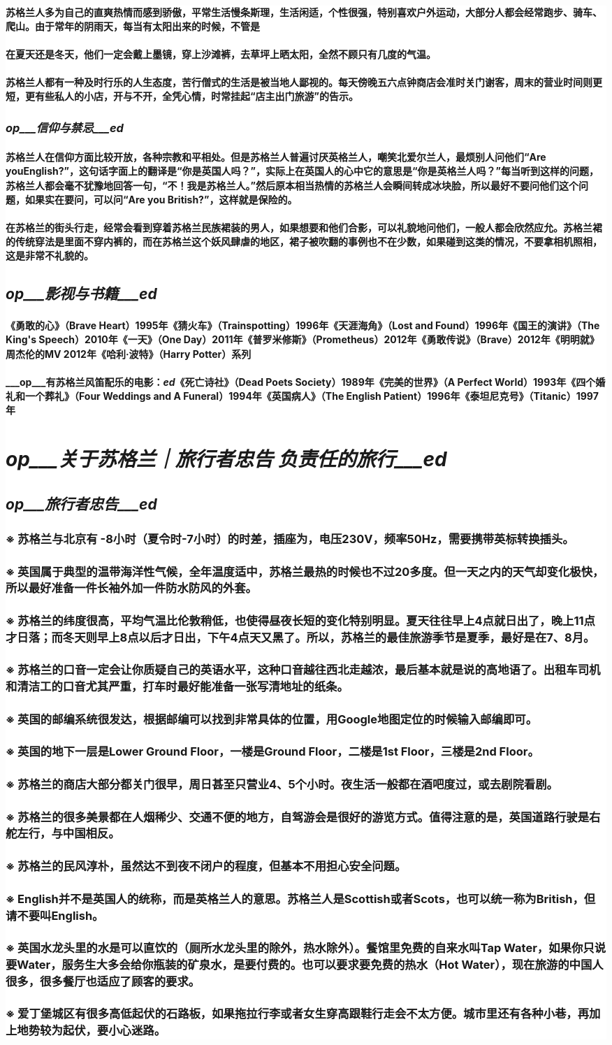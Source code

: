 #### 苏格兰人多为自己的直爽热情而感到骄傲，平常生活慢条斯理，生活闲适，个性很强，特别喜欢户外运动，大部分人都会经常跑步、骑车、爬山。由于常年的阴雨天，每当有太阳出来的时候，不管是
#### 在夏天还是冬天，他们一定会戴上墨镜，穿上沙滩裤，去草坪上晒太阳，全然不顾只有几度的气温。
#### 苏格兰人都有一种及时行乐的人生态度，苦行僧式的生活是被当地人鄙视的。每天傍晚五六点钟商店会准时关门谢客，周末的营业时间则更短，更有些私人的小店，开与不开，全凭心情，时常挂起“店主出门旅游”的告示。
### ___op___信仰与禁忌___ed___
#### 苏格兰人在信仰方面比较开放，各种宗教和平相处。但是苏格兰人普遍讨厌英格兰人，嘲笑北爱尔兰人，最烦别人问他们“Are youEnglish?”，这句话字面上的翻译是“你是英国人吗？”，实际上在英国人的心中它的意思是“你是英格兰人吗？”每当听到这样的问题，苏格兰人都会毫不犹豫地回答一句，“不！我是苏格兰人。”然后原本相当热情的苏格兰人会瞬间转成冰块脸，所以最好不要问他们这个问题，如果实在要问，可以问“Are you British?”，这样就是保险的。
#### 在苏格兰的街头行走，经常会看到穿着苏格兰民族裙装的男人，如果想要和他们合影，可以礼貌地问他们，一般人都会欣然应允。苏格兰裙的传统穿法是里面不穿内裤的，而在苏格兰这个妖风肆虐的地区，裙子被吹翻的事例也不在少数，如果碰到这类的情况，不要拿相机照相，这是非常不礼貌的。
## ___op___影视与书籍___ed___
#### 《勇敢的心》（Brave Heart）1995年《猜火车》（Trainspotting）1996年《天涯海角》（Lost and Found）1996年《国王的演讲》（The King&apos;s Speech）2010年《一天》（One Day）2011年《普罗米修斯》（Prometheus）2012年《勇敢传说》（Brave）2012年《明明就》 周杰伦的MV 2012年《哈利·波特》（Harry Potter）系列
#### ___op___有苏格兰风笛配乐的电影：___ed___《死亡诗社》（Dead Poets Society）1989年《完美的世界》（A Perfect World）1993年《四个婚礼和一个葬礼》（Four Weddings and A Funeral）1994年《英国病人》（The English Patient）1996年《泰坦尼克号》（Titanic）1997年
# ___op___关于苏格兰｜旅行者忠告 负责任的旅行___ed___
## ___op___旅行者忠告___ed___
### ※ 苏格兰与北京有 -8小时（夏令时-7小时）的时差，插座为，电压230V，频率50Hz，需要携带英标转换插头。
### ※ 英国属于典型的温带海洋性气候，全年温度适中，苏格兰最热的时候也不过20多度。但一天之内的天气却变化极快，所以最好准备一件长袖外加一件防水防风的外套。
### ※ 苏格兰的纬度很高，平均气温比伦敦稍低，也使得昼夜长短的变化特别明显。夏天往往早上4点就日出了，晚上11点才日落；而冬天则早上8点以后才日出，下午4点天又黑了。所以，苏格兰的最佳旅游季节是夏季，最好是在7、8月。
### ※ 苏格兰的口音一定会让你质疑自己的英语水平，这种口音越往西北走越浓，最后基本就是说的高地语了。出租车司机和清洁工的口音尤其严重，打车时最好能准备一张写清地址的纸条。
### ※ 英国的邮编系统很发达，根据邮编可以找到非常具体的位置，用Google地图定位的时候输入邮编即可。
### ※ 英国的地下一层是Lower Ground Floor，一楼是Ground Floor，二楼是1st Floor，三楼是2nd Floor。
### ※ 苏格兰的商店大部分都关门很早，周日甚至只营业4、5个小时。夜生活一般都在酒吧度过，或去剧院看剧。
### ※ 苏格兰的很多美景都在人烟稀少、交通不便的地方，自驾游会是很好的游览方式。值得注意的是，英国道路行驶是右舵左行，与中国相反。
### ※ 苏格兰的民风淳朴，虽然达不到夜不闭户的程度，但基本不用担心安全问题。
### ※ English并不是英国人的统称，而是英格兰人的意思。苏格兰人是Scottish或者Scots，也可以统一称为British，但请不要叫English。
### ※ 英国水龙头里的水是可以直饮的（厕所水龙头里的除外，热水除外）。餐馆里免费的自来水叫Tap Water，如果你只说要Water，服务生大多会给你瓶装的矿泉水，是要付费的。也可以要求要免费的热水（Hot Water），现在旅游的中国人很多，很多餐厅也适应了顾客的要求。
### ※ 爱丁堡城区有很多高低起伏的石路板，如果拖拉行李或者女生穿高跟鞋行走会不太方便。城市里还有各种小巷，再加上地势较为起伏，要小心迷路。